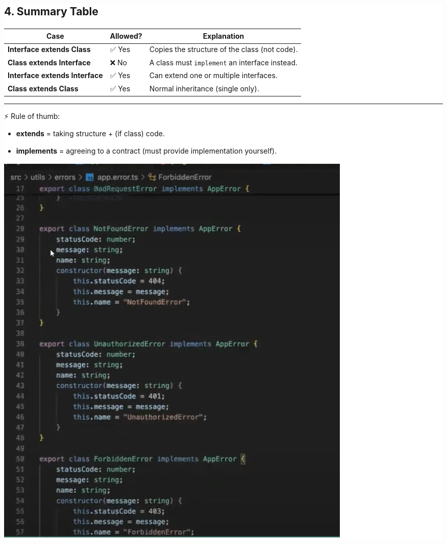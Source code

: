 

## 4. **Summary Table**

|Case|Allowed?|Explanation|
|---|---|---|
|**Interface extends Class**|✅ Yes|Copies the structure of the class (not code).|
|**Class extends Interface**|❌ No|A class must `implement` an interface instead.|
|**Interface extends Interface**|✅ Yes|Can extend one or multiple interfaces.|
|**Class extends Class**|✅ Yes|Normal inheritance (single only).|

---

⚡️ Rule of thumb:

- **extends** = taking structure + (if class) code.
    
- **implements** = agreeing to a contract (must provide implementation yourself).



![image-532.png](../../Images/image-532.png)
